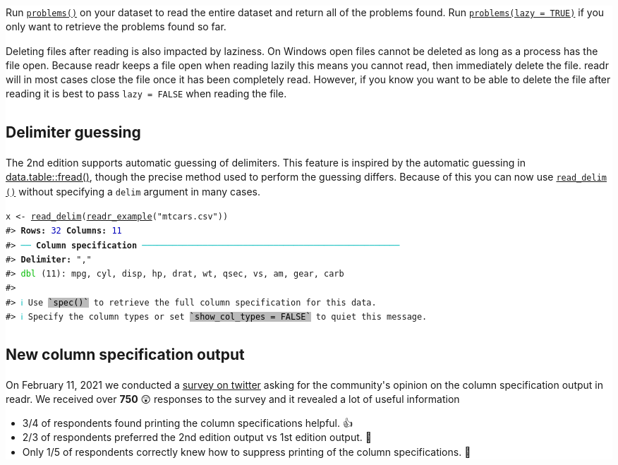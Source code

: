 Run [`problems()`](https://readr.tidyverse.org/reference/problems.html) on your dataset to read the entire dataset and return all of the problems found. Run [`problems(lazy = TRUE)`](https://readr.tidyverse.org/reference/problems.html) if you only want to retrieve the problems found so far.

Deleting files after reading is also impacted by laziness. On Windows open files cannot be deleted as long as a process has the file open. Because readr keeps a file open when reading lazily this means you cannot read, then immediately delete the file. readr will in most cases close the file once it has been completely read. However, if you know you want to be able to delete the file after reading it is best to pass `lazy = FALSE` when reading the file.

## Delimiter guessing

The 2nd edition supports automatic guessing of delimiters. This feature is inspired by the automatic guessing in [data.table::fread()](https://rdatatable.gitlab.io/data.table/reference/fread.html), though the precise method used to perform the guessing differs. Because of this you can now use [`read_delim()`](https://readr.tidyverse.org/reference/read_delim.html) without specifying a `delim` argument in many cases.

<div class="highlight">

<pre class='chroma'><code class='language-r' data-lang='r'><span class='nv'>x</span> <span class='o'>&lt;-</span> <span class='nf'><a href='https://readr.tidyverse.org/reference/read_delim.html'>read_delim</a></span><span class='o'>(</span><span class='nf'><a href='https://readr.tidyverse.org/reference/readr_example.html'>readr_example</a></span><span class='o'>(</span><span class='s'>"mtcars.csv"</span><span class='o'>)</span><span class='o'>)</span>
<span class='c'>#&gt; <span style='font-weight: bold;'>Rows: </span><span style='color: #0000BB;'>32</span> <span style='font-weight: bold;'>Columns: </span><span style='color: #0000BB;'>11</span></span>
<span class='c'>#&gt; <span style='color: #00BBBB;'>──</span> <span style='font-weight: bold;'>Column specification</span> <span style='color: #00BBBB;'>───────────────────────────────────────────────────</span></span>
<span class='c'>#&gt; <span style='font-weight: bold;'>Delimiter:</span> ","</span>
<span class='c'>#&gt; <span style='color: #00BB00;'>dbl</span> (11): mpg, cyl, disp, hp, drat, wt, qsec, vs, am, gear, carb</span>
<span class='c'>#&gt; </span>
<span class='c'>#&gt; <span style='color: #00BBBB;'>ℹ</span> Use <span style='color: #000000; background-color: #BBBBBB;'>`spec()`</span> to retrieve the full column specification for this data.</span>
<span class='c'>#&gt; <span style='color: #00BBBB;'>ℹ</span> Specify the column types or set <span style='color: #000000; background-color: #BBBBBB;'>`show_col_types = FALSE`</span> to quiet this message.</span></code></pre>

</div>

## New column specification output

On February 11, 2021 we conducted a [survey on twitter](https://twitter.com/jimhester_/status/1359969288501739528) asking for the community's opinion on the column specification output in readr. We received over **750** 😲 responses to the survey and it revealed a lot of useful information

-   3/4 of respondents found printing the column specifications helpful. 👍
-   2/3 of respondents preferred the 2nd edition output vs 1st edition output. 💅
-   Only 1/5 of respondents correctly knew how to suppress printing of the column specifications. 🤯
